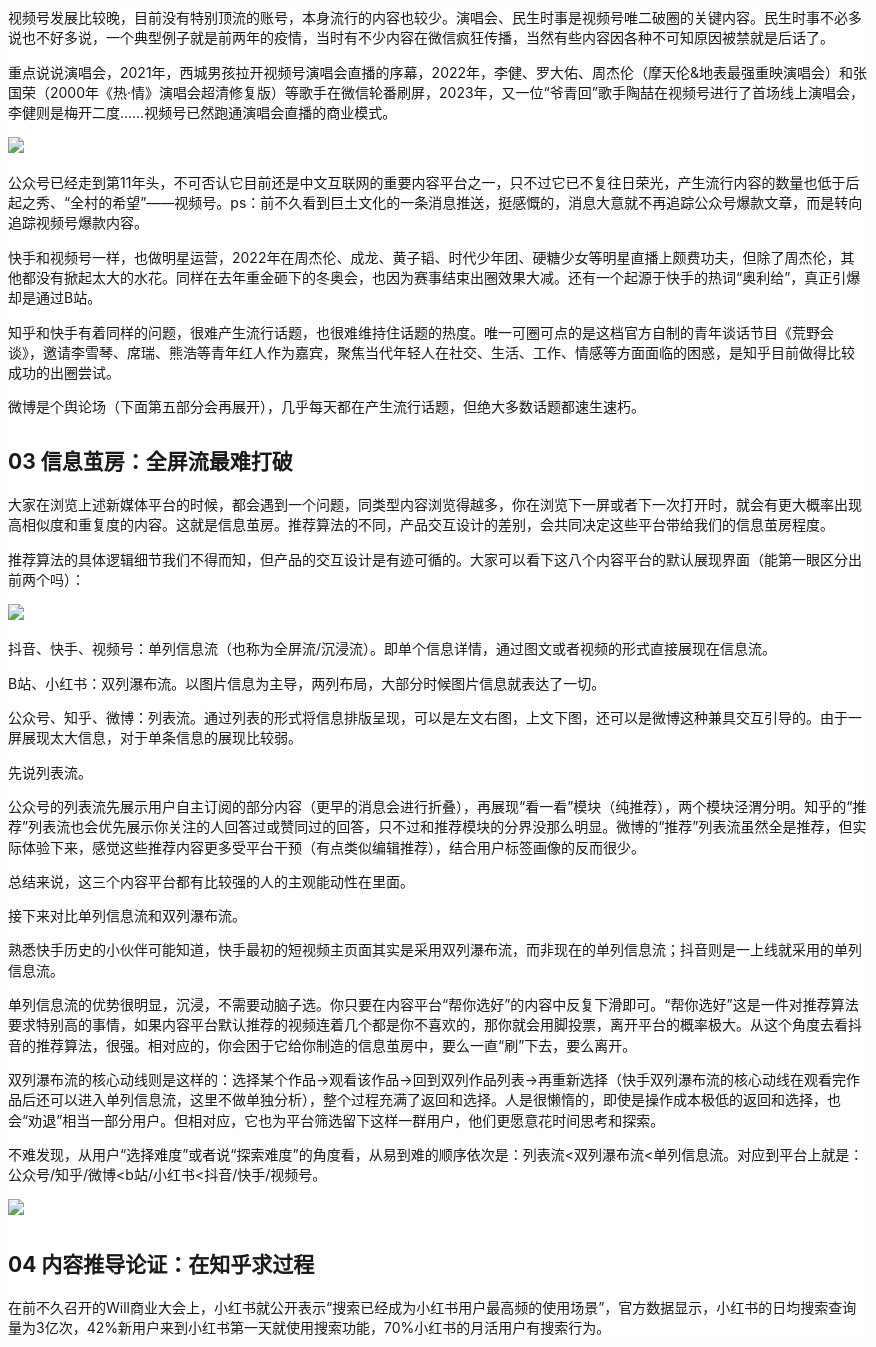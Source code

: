 视频号发展比较晚，目前没有特别顶流的账号，本身流行的内容也较少。演唱会、民生时事是视频号唯二破圈的关键内容。民生时事不必多说也不好多说，一个典型例子就是前两年的疫情，当时有不少内容在微信疯狂传播，当然有些内容因各种不可知原因被禁就是后话了。

重点说说演唱会，2021年，西城男孩拉开视频号演唱会直播的序幕，2022年，李健、罗大佑、周杰伦（摩天伦&地表最强重映演唱会）和张国荣（2000年《热·情》演唱会超清修复版）等歌手在微信轮番刷屏，2023年，又一位“爷青回”歌手陶喆在视频号进行了首场线上演唱会，李健则是梅开二度……视频号已然跑通演唱会直播的商业模式。

![](https://image.woshipm.com/wp-files/2024/01/OORplfoNPCwBSgt47FQy.png)

公众号已经走到第11年头，不可否认它目前还是中文互联网的重要内容平台之一，只不过它已不复往日荣光，产生流行内容的数量也低于后起之秀、“全村的希望”——视频号。ps：前不久看到巨土文化的一条消息推送，挺感慨的，消息大意就不再追踪公众号爆款文章，而是转向追踪视频号爆款内容。

快手和视频号一样，也做明星运营，2022年在周杰伦、成龙、黄子韬、时代少年团、硬糖少女等明星直播上颇费功夫，但除了周杰伦，其他都没有掀起太大的水花。同样在去年重金砸下的冬奥会，也因为赛事结束出圈效果大减。还有一个起源于快手的热词“奥利给”，真正引爆却是通过B站。

知乎和快手有着同样的问题，很难产生流行话题，也很难维持住话题的热度。唯一可圈可点的是这档官方自制的青年谈话节目《荒野会谈》，邀请李雪琴、席瑞、熊浩等青年红人作为嘉宾，聚焦当代年轻人在社交、生活、工作、情感等方面面临的困惑，是知乎目前做得比较成功的出圈尝试。

微博是个舆论场（下面第五部分会再展开），几乎每天都在产生流行话题，但绝大多数话题都速生速朽。

## 03 信息茧房：全屏流最难打破

大家在浏览上述新媒体平台的时候，都会遇到一个问题，同类型内容浏览得越多，你在浏览下一屏或者下一次打开时，就会有更大概率出现高相似度和重复度的内容。这就是信息茧房。推荐算法的不同，产品交互设计的差别，会共同决定这些平台带给我们的信息茧房程度。

推荐算法的具体逻辑细节我们不得而知，但产品的交互设计是有迹可循的。大家可以看下这八个内容平台的默认展现界面（能第一眼区分出前两个吗）：

![](https://image.woshipm.com/wp-files/2024/01/WG6sVKJGfsvwNq0oDRa6.jpeg)

抖音、快手、视频号：单列信息流（也称为全屏流/沉浸流）。即单个信息详情，通过图文或者视频的形式直接展现在信息流。

B站、小红书：双列瀑布流。以图片信息为主导，两列布局，大部分时候图片信息就表达了一切。

公众号、知乎、微博：列表流。通过列表的形式将信息排版呈现，可以是左文右图，上文下图，还可以是微博这种兼具交互引导的。由于一屏展现太大信息，对于单条信息的展现比较弱。

先说列表流。

公众号的列表流先展示用户自主订阅的部分内容（更早的消息会进行折叠），再展现“看一看”模块（纯推荐），两个模块泾渭分明。知乎的“推荐”列表流也会优先展示你关注的人回答过或赞同过的回答，只不过和推荐模块的分界没那么明显。微博的“推荐”列表流虽然全是推荐，但实际体验下来，感觉这些推荐内容更多受平台干预（有点类似编辑推荐），结合用户标签画像的反而很少。

总结来说，这三个内容平台都有比较强的人的主观能动性在里面。

接下来对比单列信息流和双列瀑布流。

熟悉快手历史的小伙伴可能知道，快手最初的短视频主页面其实是采用双列瀑布流，而非现在的单列信息流；抖音则是一上线就采用的单列信息流。

单列信息流的优势很明显，沉浸，不需要动脑子选。你只要在内容平台“帮你选好”的内容中反复下滑即可。“帮你选好”这是一件对推荐算法要求特别高的事情，如果内容平台默认推荐的视频连着几个都是你不喜欢的，那你就会用脚投票，离开平台的概率极大。从这个角度去看抖音的推荐算法，很强。相对应的，你会困于它给你制造的信息茧房中，要么一直“刷”下去，要么离开。

双列瀑布流的核心动线则是这样的：选择某个作品→观看该作品→回到双列作品列表→再重新选择（快手双列瀑布流的核心动线在观看完作品后还可以进入单列信息流，这里不做单独分析），整个过程充满了返回和选择。人是很懒惰的，即使是操作成本极低的返回和选择，也会“劝退”相当一部分用户。但相对应，它也为平台筛选留下这样一群用户，他们更愿意花时间思考和探索。

不难发现，从用户“选择难度”或者说“探索难度”的角度看，从易到难的顺序依次是：列表流<双列瀑布流<单列信息流。对应到平台上就是：公众号/知乎/微博<b站/小红书<抖音/快手/视频号。

![](https://image.woshipm.com/wp-files/2024/01/A7zKi1gRJgcxikMa9Pns.png)

## 04 内容推导论证：在知乎求过程

在前不久召开的Will商业大会上，小红书就公开表示“搜索已经成为小红书用户最高频的使用场景”，官方数据显示，小红书的日均搜索查询量为3亿次，42%新用户来到小红书第一天就使用搜索功能，70%小红书的月活用户有搜索行为。
